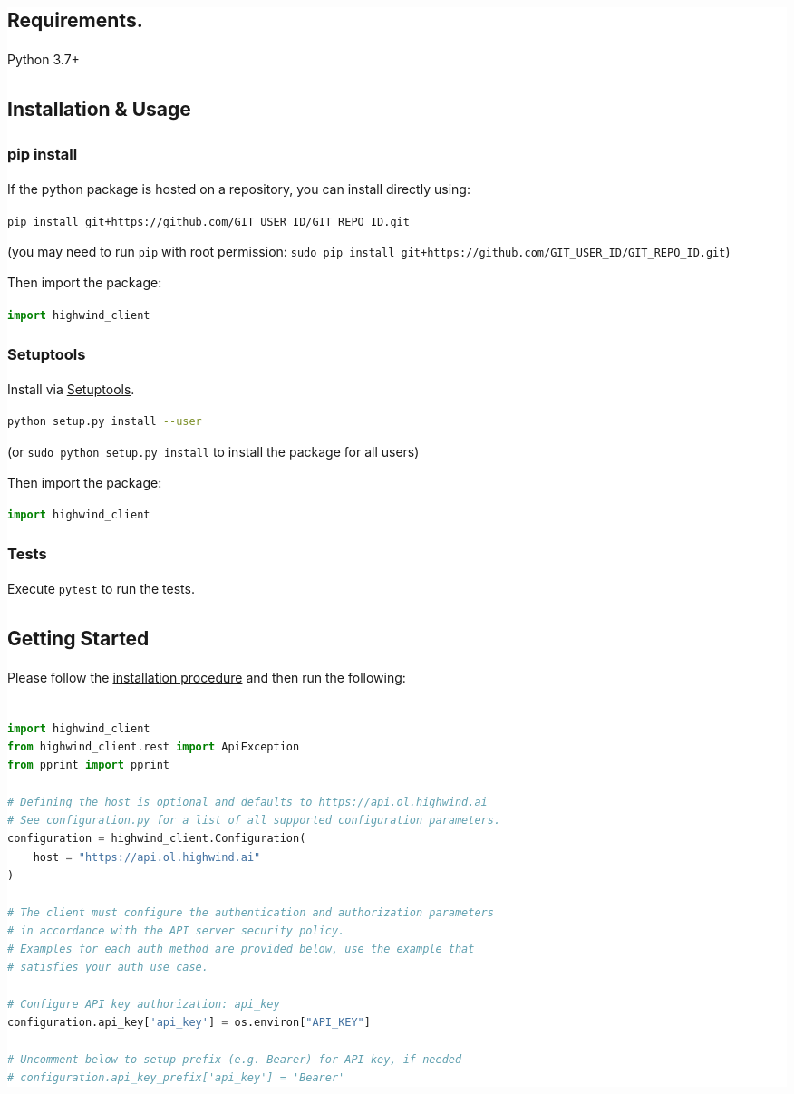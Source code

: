 ## Requirements.

Python 3.7+

## Installation & Usage
### pip install

If the python package is hosted on a repository, you can install directly using:

```sh
pip install git+https://github.com/GIT_USER_ID/GIT_REPO_ID.git
```
(you may need to run `pip` with root permission: `sudo pip install git+https://github.com/GIT_USER_ID/GIT_REPO_ID.git`)

Then import the package:
```python
import highwind_client
```

### Setuptools

Install via [Setuptools](http://pypi.python.org/pypi/setuptools).

```sh
python setup.py install --user
```
(or `sudo python setup.py install` to install the package for all users)

Then import the package:
```python
import highwind_client
```

### Tests

Execute `pytest` to run the tests.

## Getting Started

Please follow the [installation procedure](#installation--usage) and then run the following:

```python

import highwind_client
from highwind_client.rest import ApiException
from pprint import pprint

# Defining the host is optional and defaults to https://api.ol.highwind.ai
# See configuration.py for a list of all supported configuration parameters.
configuration = highwind_client.Configuration(
    host = "https://api.ol.highwind.ai"
)

# The client must configure the authentication and authorization parameters
# in accordance with the API server security policy.
# Examples for each auth method are provided below, use the example that
# satisfies your auth use case.

# Configure API key authorization: api_key
configuration.api_key['api_key'] = os.environ["API_KEY"]

# Uncomment below to setup prefix (e.g. Bearer) for API key, if needed
# configuration.api_key_prefix['api_key'] = 'Bearer'


```